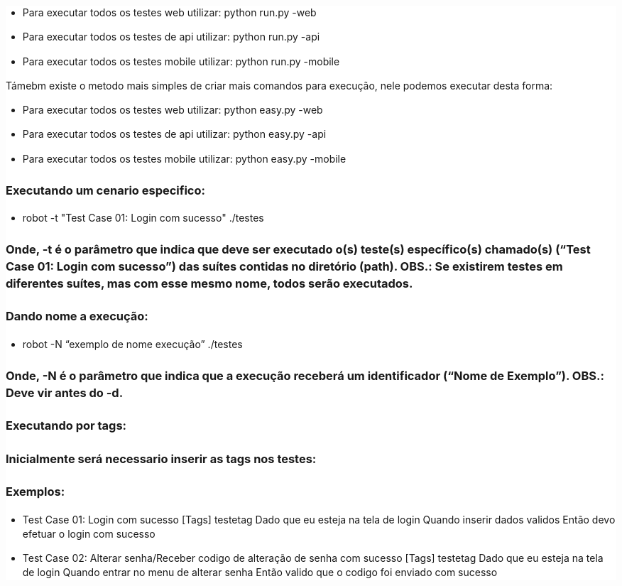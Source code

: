 * Para executar todos os testes web utilizar:
python run.py -web

* Para executar todos os testes de api utilizar:
python run.py -api

* Para executar todos os testes mobile utilizar:
python run.py -mobile

Támebm existe o metodo mais simples de criar mais comandos para execução, nele podemos executar desta forma:

* Para executar todos os testes web utilizar:
python easy.py -web

* Para executar todos os testes de api utilizar:
python easy.py -api

* Para executar todos os testes mobile utilizar:
python easy.py -mobile

### Executando um cenario especifico:

* robot -t "Test Case 01: Login com sucesso" ./testes

### Onde, -t é o parâmetro que indica que deve ser executado o(s) teste(s) específico(s) chamado(s) (“Test Case 01: Login com sucesso”) das suítes contidas no diretório (path). OBS.: Se existirem testes em diferentes suítes, mas com esse mesmo nome, todos serão executados.

### Dando nome a execução:

* robot -N “exemplo de nome execução” ./testes

### Onde, -N é o parâmetro que indica que a execução receberá um identificador (“Nome de Exemplo”). OBS.: Deve vir antes do -d.

### Executando por tags:
### Inicialmente será necessario inserir as tags nos testes:
### Exemplos:
* Test Case 01: Login com sucesso
    [Tags]  testetag
    Dado que eu esteja na tela de login
    Quando inserir dados validos
    Então devo efetuar o login com sucesso

* Test Case 02: Alterar senha/Receber codigo de alteração de senha com sucesso
    [Tags]  testetag
    Dado que eu esteja na tela de login
    Quando entrar no menu de alterar senha
    Então valido que o codigo foi enviado com sucesso

